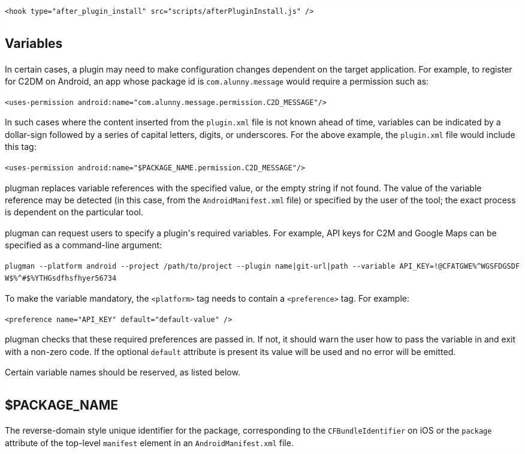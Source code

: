     <hook type="after_plugin_install" src="scripts/afterPluginInstall.js" />

## Variables

In certain cases, a plugin may need to make configuration changes
dependent on the target application. For example, to register for C2DM
on Android, an app whose package id is `com.alunny.message` would
require a permission such as:

    <uses-permission android:name="com.alunny.message.permission.C2D_MESSAGE"/>

In such cases where the content inserted from the `plugin.xml` file is
not known ahead of time, variables can be indicated by a dollar-sign
followed by a series of capital letters, digits, or underscores. For
the above example, the `plugin.xml` file would include this tag:

    <uses-permission android:name="$PACKAGE_NAME.permission.C2D_MESSAGE"/>

plugman replaces variable references with the specified value, or the
empty string if not found. The value of the variable reference may be
detected (in this case, from the `AndroidManifest.xml` file) or
specified by the user of the tool; the exact process is dependent on
the particular tool.

plugman can request users to specify a plugin's required
variables. For example, API keys for C2M and Google Maps can be
specified as a command-line argument:

    plugman --platform android --project /path/to/project --plugin name|git-url|path --variable API_KEY=!@CFATGWE%^WGSFDGSDFW$%^#$%YTHGsdfhsfhyer56734

To make the variable mandatory, the `<platform>` tag needs to contain
a `<preference>` tag. For example:

    <preference name="API_KEY" default="default-value" />

plugman checks that these required preferences are passed in.  If not,
it should warn the user how to pass the variable in and exit with a
non-zero code. If the optional `default` attribute is present its value will be used and no error will be emitted.

Certain variable names should be reserved, as listed below.

## $PACKAGE_NAME

The reverse-domain style unique identifier for the package,
corresponding to the `CFBundleIdentifier` on iOS or the `package`
attribute of the top-level `manifest` element in an
`AndroidManifest.xml` file.

